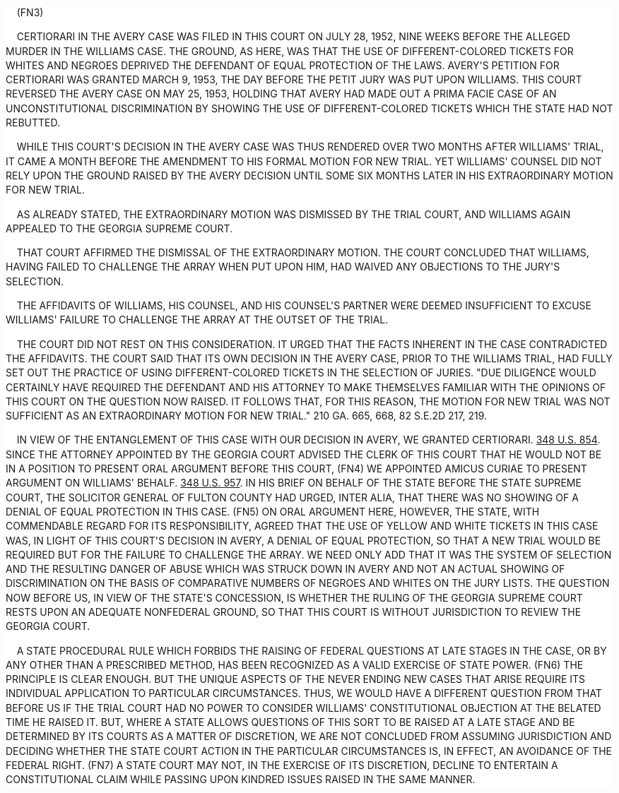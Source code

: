     (FN3)

    CERTIORARI IN THE AVERY CASE WAS FILED IN THIS COURT ON JULY 28, 1952, NINE WEEKS BEFORE THE ALLEGED MURDER IN THE WILLIAMS CASE.  THE GROUND, AS HERE, WAS THAT THE USE OF DIFFERENT-COLORED TICKETS FOR WHITES AND NEGROES DEPRIVED THE DEFENDANT OF EQUAL PROTECTION OF THE LAWS.  AVERY'S PETITION FOR CERTIORARI WAS GRANTED MARCH 9, 1953, THE DAY BEFORE THE PETIT JURY WAS PUT UPON WILLIAMS.  THIS COURT REVERSED THE AVERY CASE ON MAY 25, 1953, HOLDING THAT AVERY HAD MADE OUT A PRIMA FACIE CASE OF AN UNCONSTITUTIONAL DISCRIMINATION BY SHOWING THE USE OF DIFFERENT-COLORED TICKETS WHICH THE STATE HAD NOT REBUTTED.

    WHILE THIS COURT'S DECISION IN THE AVERY CASE WAS THUS RENDERED OVER TWO MONTHS AFTER WILLIAMS' TRIAL, IT CAME A MONTH BEFORE THE AMENDMENT TO HIS FORMAL MOTION FOR NEW TRIAL.  YET WILLIAMS' COUNSEL DID NOT RELY UPON THE GROUND RAISED BY THE AVERY DECISION UNTIL SOME SIX MONTHS LATER IN HIS EXTRAORDINARY MOTION FOR NEW TRIAL.

    AS ALREADY STATED, THE EXTRAORDINARY MOTION WAS DISMISSED BY THE TRIAL COURT, AND WILLIAMS AGAIN APPEALED TO THE GEORGIA SUPREME COURT.

    THAT COURT AFFIRMED THE DISMISSAL OF THE EXTRAORDINARY MOTION.  THE COURT CONCLUDED THAT WILLIAMS, HAVING FAILED TO CHALLENGE THE ARRAY WHEN PUT UPON HIM, HAD WAIVED ANY OBJECTIONS TO THE JURY'S SELECTION.

    THE AFFIDAVITS OF WILLIAMS, HIS COUNSEL, AND HIS COUNSEL'S PARTNER WERE DEEMED INSUFFICIENT TO EXCUSE WILLIAMS' FAILURE TO CHALLENGE THE ARRAY AT THE OUTSET OF THE TRIAL.

    THE COURT DID NOT REST ON THIS CONSIDERATION.  IT URGED THAT THE FACTS INHERENT IN THE CASE CONTRADICTED THE AFFIDAVITS.  THE COURT SAID THAT ITS OWN DECISION IN THE AVERY CASE, PRIOR TO THE WILLIAMS TRIAL, HAD FULLY SET OUT THE PRACTICE OF USING DIFFERENT-COLORED TICKETS IN THE SELECTION OF JURIES.  "DUE DILIGENCE WOULD CERTAINLY HAVE REQUIRED THE DEFENDANT AND HIS ATTORNEY TO MAKE THEMSELVES FAMILIAR WITH THE OPINIONS OF THIS COURT ON THE QUESTION NOW RAISED.  IT FOLLOWS THAT, FOR THIS REASON, THE MOTION FOR NEW TRIAL WAS NOT SUFFICIENT AS AN EXTRAORDINARY MOTION FOR NEW TRIAL."  210 GA. 665, 668, 82 S.E.2D 217, 219.

    IN VIEW OF THE ENTANGLEMENT OF THIS CASE WITH OUR DECISION IN AVERY, WE GRANTED CERTIORARI.  [348 U.S. 854][/us/courts/scotus/usReporter/348/854].  SINCE THE ATTORNEY APPOINTED BY THE GEORGIA COURT ADVISED THE CLERK OF THIS COURT THAT HE WOULD NOT BE IN A POSITION TO PRESENT ORAL ARGUMENT BEFORE THIS COURT, (FN4) WE APPOINTED AMICUS CURIAE TO PRESENT ARGUMENT ON WILLIAMS' BEHALF.  [348 U.S. 957][/us/courts/scotus/usReporter/348/957].   IN HIS BRIEF ON BEHALF OF THE STATE BEFORE THE STATE SUPREME COURT, THE SOLICITOR GENERAL OF FULTON COUNTY HAD URGED, INTER ALIA, THAT THERE WAS NO SHOWING OF A DENIAL OF EQUAL PROTECTION IN THIS CASE.  (FN5)  ON ORAL ARGUMENT HERE, HOWEVER, THE STATE, WITH COMMENDABLE REGARD FOR ITS RESPONSIBILITY, AGREED THAT THE USE OF YELLOW AND WHITE TICKETS IN THIS CASE WAS, IN LIGHT OF THIS COURT'S DECISION IN AVERY, A DENIAL OF EQUAL PROTECTION, SO THAT A NEW TRIAL WOULD BE REQUIRED BUT FOR THE FAILURE TO CHALLENGE THE ARRAY.  WE NEED ONLY ADD THAT IT WAS THE SYSTEM OF SELECTION AND THE RESULTING DANGER OF ABUSE WHICH WAS STRUCK DOWN IN AVERY AND NOT AN ACTUAL SHOWING OF DISCRIMINATION ON THE BASIS OF COMPARATIVE NUMBERS OF NEGROES AND WHITES ON THE JURY LISTS.  THE QUESTION NOW BEFORE US, IN VIEW OF THE STATE'S CONCESSION, IS WHETHER THE RULING OF THE GEORGIA SUPREME COURT RESTS UPON AN ADEQUATE NONFEDERAL GROUND, SO THAT THIS COURT IS WITHOUT JURISDICTION TO REVIEW THE GEORGIA COURT.

    A STATE PROCEDURAL RULE WHICH FORBIDS THE RAISING OF FEDERAL QUESTIONS AT LATE STAGES IN THE CASE, OR BY ANY OTHER THAN A PRESCRIBED METHOD, HAS BEEN RECOGNIZED AS A VALID EXERCISE OF STATE POWER.  (FN6) THE PRINCIPLE IS CLEAR ENOUGH.  BUT THE UNIQUE ASPECTS OF THE NEVER ENDING NEW CASES THAT ARISE REQUIRE ITS INDIVIDUAL APPLICATION TO PARTICULAR CIRCUMSTANCES.  THUS, WE WOULD HAVE A DIFFERENT QUESTION FROM THAT BEFORE US IF THE TRIAL COURT HAD NO POWER TO CONSIDER WILLIAMS' CONSTITUTIONAL OBJECTION AT THE BELATED TIME HE RAISED IT. BUT, WHERE A STATE ALLOWS QUESTIONS OF THIS SORT TO BE RAISED AT A LATE STAGE AND BE DETERMINED BY ITS COURTS AS A MATTER OF DISCRETION, WE ARE NOT CONCLUDED FROM ASSUMING JURISDICTION AND DECIDING WHETHER THE STATE COURT ACTION IN THE PARTICULAR CIRCUMSTANCES IS, IN EFFECT, AN AVOIDANCE OF THE FEDERAL RIGHT.  (FN7)  A STATE COURT MAY NOT, IN THE EXERCISE OF ITS DISCRETION, DECLINE TO ENTERTAIN A CONSTITUTIONAL CLAIM WHILE PASSING UPON KINDRED ISSUES RAISED IN THE SAME MANNER.


[/us/courts/scotus/usReporter/349/375]: https://publicdocs.github.io/go/links?ns=uslm-x&ref=%2Fus%2Fcourts%2Fscotus%2FusReporter%2F349%2F375
[/us/courts/scotus/usReporter/345/559]: https://publicdocs.github.io/go/links?ns=uslm-x&ref=%2Fus%2Fcourts%2Fscotus%2FusReporter%2F345%2F559
[/us/courts/scotus/usReporter/345/559]: https://publicdocs.github.io/go/links?ns=uslm-x&ref=%2Fus%2Fcourts%2Fscotus%2FusReporter%2F345%2F559
[/us/courts/scotus/usReporter/348/854]: https://publicdocs.github.io/go/links?ns=uslm-x&ref=%2Fus%2Fcourts%2Fscotus%2FusReporter%2F348%2F854
[/us/courts/scotus/usReporter/348/957]: https://publicdocs.github.io/go/links?ns=uslm-x&ref=%2Fus%2Fcourts%2Fscotus%2FusReporter%2F348%2F957
[/us/courts/scotus/usReporter/294/600]: https://publicdocs.github.io/go/links?ns=uslm-x&ref=%2Fus%2Fcourts%2Fscotus%2FusReporter%2F294%2F600
[/us/courts/scotus/usReporter/294/103]: https://publicdocs.github.io/go/links?ns=uslm-x&ref=%2Fus%2Fcourts%2Fscotus%2FusReporter%2F294%2F103
[/us/courts/scotus/usReporter/333/571]: https://publicdocs.github.io/go/links?ns=uslm-x&ref=%2Fus%2Fcourts%2Fscotus%2FusReporter%2F333%2F571
[/us/courts/scotus/usReporter/326/120]: https://publicdocs.github.io/go/links?ns=uslm-x&ref=%2Fus%2Fcourts%2Fscotus%2FusReporter%2F326%2F120
[/us/courts/scotus/usReporter/297/447]: https://publicdocs.github.io/go/links?ns=uslm-x&ref=%2Fus%2Fcourts%2Fscotus%2FusReporter%2F297%2F447
[/us/courts/scotus/usReporter/269/190]: https://publicdocs.github.io/go/links?ns=uslm-x&ref=%2Fus%2Fcourts%2Fscotus%2FusReporter%2F269%2F190
[/us/courts/scotus/usReporter/192/226]: https://publicdocs.github.io/go/links?ns=uslm-x&ref=%2Fus%2Fcourts%2Fscotus%2FusReporter%2F192%2F226
[/us/courts/scotus/usReporter/282/765]: https://publicdocs.github.io/go/links?ns=uslm-x&ref=%2Fus%2Fcourts%2Fscotus%2FusReporter%2F282%2F765
[/us/courts/scotus/usReporter/306/354]: https://publicdocs.github.io/go/links?ns=uslm-x&ref=%2Fus%2Fcourts%2Fscotus%2FusReporter%2F306%2F354
[/us/courts/scotus/usReporter/337/163]: https://publicdocs.github.io/go/links?ns=uslm-x&ref=%2Fus%2Fcourts%2Fscotus%2FusReporter%2F337%2F163
[/us/courts/scotus/usReporter/207/359]: https://publicdocs.github.io/go/links?ns=uslm-x&ref=%2Fus%2Fcourts%2Fscotus%2FusReporter%2F207%2F359
[/us/courts/scotus/usReporter/316/455]: https://publicdocs.github.io/go/links?ns=uslm-x&ref=%2Fus%2Fcourts%2Fscotus%2FusReporter%2F316%2F455
[/us/courts/scotus/usReporter/294/600]: https://publicdocs.github.io/go/links?ns=uslm-x&ref=%2Fus%2Fcourts%2Fscotus%2FusReporter%2F294%2F600
[/us/courts/scotus/usReporter/294/587]: https://publicdocs.github.io/go/links?ns=uslm-x&ref=%2Fus%2Fcourts%2Fscotus%2FusReporter%2F294%2F587
[/us/courts/scotus/usReporter/319/315]: https://publicdocs.github.io/go/links?ns=uslm-x&ref=%2Fus%2Fcourts%2Fscotus%2FusReporter%2F319%2F315
[/us/courts/scotus/usReporter/345/559]: https://publicdocs.github.io/go/links?ns=uslm-x&ref=%2Fus%2Fcourts%2Fscotus%2FusReporter%2F345%2F559
[/us/courts/scotus/usReporter/344/443]: https://publicdocs.github.io/go/links?ns=uslm-x&ref=%2Fus%2Fcourts%2Fscotus%2FusReporter%2F344%2F443
[/us/courts/scotus/usReporter/333/571]: https://publicdocs.github.io/go/links?ns=uslm-x&ref=%2Fus%2Fcourts%2Fscotus%2FusReporter%2F333%2F571
[/us/courts/scotus/usReporter/295/441]: https://publicdocs.github.io/go/links?ns=uslm-x&ref=%2Fus%2Fcourts%2Fscotus%2FusReporter%2F295%2F441
[/us/courts/scotus/usReporter/192/226]: https://publicdocs.github.io/go/links?ns=uslm-x&ref=%2Fus%2Fcourts%2Fscotus%2FusReporter%2F192%2F226
[/us/courts/scotus/usReporter/296/207]: https://publicdocs.github.io/go/links?ns=uslm-x&ref=%2Fus%2Fcourts%2Fscotus%2FusReporter%2F296%2F207
[/us/courts/scotus/usReporter/263/22]: https://publicdocs.github.io/go/links?ns=uslm-x&ref=%2Fus%2Fcourts%2Fscotus%2FusReporter%2F263%2F22
[/us/courts/scotus/usReporter/284/239]: https://publicdocs.github.io/go/links?ns=uslm-x&ref=%2Fus%2Fcourts%2Fscotus%2FusReporter%2F284%2F239
[/us/courts/scotus/usReporter/281/313]: https://publicdocs.github.io/go/links?ns=uslm-x&ref=%2Fus%2Fcourts%2Fscotus%2FusReporter%2F281%2F313
[/us/courts/scotus/usReporter/192/226]: https://publicdocs.github.io/go/links?ns=uslm-x&ref=%2Fus%2Fcourts%2Fscotus%2FusReporter%2F192%2F226
[/us/courts/scotus/usReporter/282/765]: https://publicdocs.github.io/go/links?ns=uslm-x&ref=%2Fus%2Fcourts%2Fscotus%2FusReporter%2F282%2F765
[/us/courts/scotus/usReporter/306/354]: https://publicdocs.github.io/go/links?ns=uslm-x&ref=%2Fus%2Fcourts%2Fscotus%2FusReporter%2F306%2F354
[/us/courts/scotus/usReporter/337/163]: https://publicdocs.github.io/go/links?ns=uslm-x&ref=%2Fus%2Fcourts%2Fscotus%2FusReporter%2F337%2F163
[/us/courts/scotus/usReporter/207/359]: https://publicdocs.github.io/go/links?ns=uslm-x&ref=%2Fus%2Fcourts%2Fscotus%2FusReporter%2F207%2F359
[/us/courts/scotus/usReporter/344/443]: https://publicdocs.github.io/go/links?ns=uslm-x&ref=%2Fus%2Fcourts%2Fscotus%2FusReporter%2F344%2F443
[/us/courts/scotus/usReporter/345/559]: https://publicdocs.github.io/go/links?ns=uslm-x&ref=%2Fus%2Fcourts%2Fscotus%2FusReporter%2F345%2F559
[/us/courts/scotus/usReporter/344/357]: https://publicdocs.github.io/go/links?ns=uslm-x&ref=%2Fus%2Fcourts%2Fscotus%2FusReporter%2F344%2F357
[/us/courts/scotus/usReporter/202/275]: https://publicdocs.github.io/go/links?ns=uslm-x&ref=%2Fus%2Fcourts%2Fscotus%2FusReporter%2F202%2F275
[/us/courts/scotus/usReporter/188/291]: https://publicdocs.github.io/go/links?ns=uslm-x&ref=%2Fus%2Fcourts%2Fscotus%2FusReporter%2F188%2F291